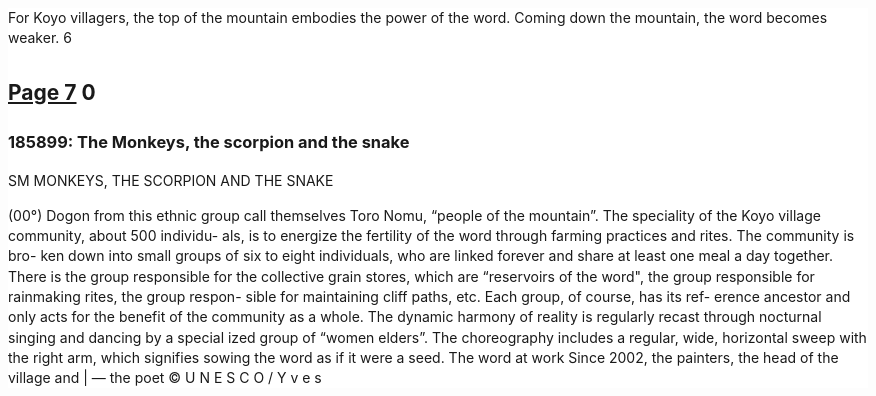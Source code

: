 For Koyo villagers, the top of the mountain embodies the power of the word. 
Coming down the mountain, the word becomes weaker. 
6

## [Page 7](https://demo.humlab.umu.se/courier/185818eng.pdf#page=7) 0

### 185899: The Monkeys, the scorpion and the snake

SM MONKEYS, THE SCORPION AND THE SNAKE 
  
(00°) 
Dogon from this ethnic group call 
themselves Toro Nomu, “people of 
the mountain”. 
The speciality of the Koyo village 
community, about 500 individu- 
als, is to energize the fertility of the 
word through farming practices 
and rites. The community is bro- 
ken down into small groups of six 
to eight individuals, who are linked 
forever and share at least one meal 
a day together. There is the group 
responsible for the collective grain 
stores, which are “reservoirs of the 
word", the group responsible for 
rainmaking rites, the group respon- 
sible for maintaining cliff paths, etc. 
Each group, of course, has its ref- 
erence ancestor and only acts for 
the benefit of the community as a 
whole. 
The dynamic harmony of reality is 
regularly recast through nocturnal 
singing and dancing by a special 
ized group of “women elders”. The 
choreography includes a regular, 
wide, horizontal sweep with the 
right arm, which signifies sowing 
the word as if it were a seed. 
The word at work 
Since 2002, the painters, the 
head of the village and | — the poet 
© 
U
N
E
S
C
O
/
Y
v
e
s
 